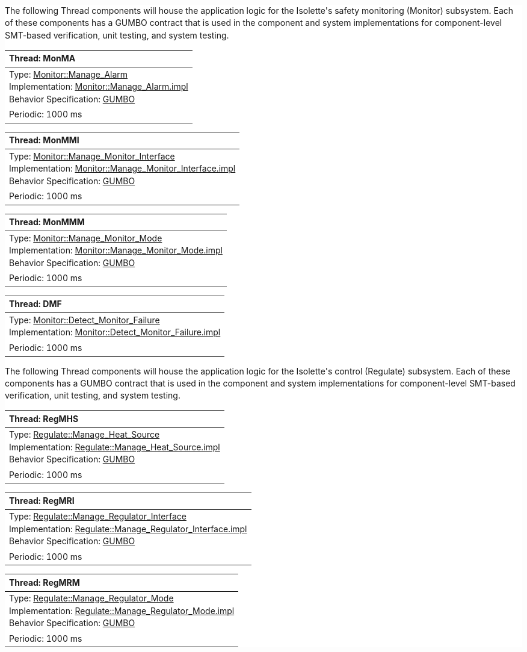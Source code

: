 
The following Thread components will house the application logic for the Isolette's safety monitoring (Monitor) subsystem. Each of these components has a GUMBO contract that is used in the component and system implementations for component-level SMT-based verification, unit testing, and system testing.

|Thread: MonMA  |
|:--|
|Type: [Monitor::Manage_Alarm](aadl/aadl/packages/Monitor.aadl#L297)<br>Implementation: [Monitor::Manage_Alarm.impl](aadl/aadl/packages/Monitor.aadl#L407)<br>Behavior Specification: [GUMBO](aadl/aadl/packages/Monitor.aadl#L317)|
|Periodic: 1000 ms|



|Thread: MonMMI  |
|:--|
|Type: [Monitor::Manage_Monitor_Interface](aadl/aadl/packages/Monitor.aadl#L96)<br>Implementation: [Monitor::Manage_Monitor_Interface.impl](aadl/aadl/packages/Monitor.aadl#L204)<br>Behavior Specification: [GUMBO](aadl/aadl/packages/Monitor.aadl#L129)|
|Periodic: 1000 ms|



|Thread: MonMMM  |
|:--|
|Type: [Monitor::Manage_Monitor_Mode](aadl/aadl/packages/Monitor.aadl#L218)<br>Implementation: [Monitor::Manage_Monitor_Mode.impl](aadl/aadl/packages/Monitor.aadl#L283)<br>Behavior Specification: [GUMBO](aadl/aadl/packages/Monitor.aadl#L236)|
|Periodic: 1000 ms|



|Thread: DMF  |
|:--|
|Type: [Monitor::Detect_Monitor_Failure](aadl/aadl/packages/Monitor.aadl#L423)<br>Implementation: [Monitor::Detect_Monitor_Failure.impl](aadl/aadl/packages/Monitor.aadl#L435)|
|Periodic: 1000 ms|


The following Thread components will house the application logic for the Isolette's control (Regulate) subsystem. Each of these components has a GUMBO contract that is used in the component and system implementations for component-level SMT-based verification, unit testing, and system testing.

|Thread: RegMHS  |
|:--|
|Type: [Regulate::Manage_Heat_Source](aadl/aadl/packages/Regulate.aadl#L394)<br>Implementation: [Regulate::Manage_Heat_Source.impl](aadl/aadl/packages/Regulate.aadl#L485)<br>Behavior Specification: [GUMBO](aadl/aadl/packages/Regulate.aadl#L422)|
|Periodic: 1000 ms|



|Thread: RegMRI  |
|:--|
|Type: [Regulate::Manage_Regulator_Interface](aadl/aadl/packages/Regulate.aadl#L106)<br>Implementation: [Regulate::Manage_Regulator_Interface.impl](aadl/aadl/packages/Regulate.aadl#L252)<br>Behavior Specification: [GUMBO](aadl/aadl/packages/Regulate.aadl#L170)|
|Periodic: 1000 ms|



|Thread: RegMRM  |
|:--|
|Type: [Regulate::Manage_Regulator_Mode](aadl/aadl/packages/Regulate.aadl#L266)<br>Implementation: [Regulate::Manage_Regulator_Mode.impl](aadl/aadl/packages/Regulate.aadl#L379)<br>Behavior Specification: [GUMBO](aadl/aadl/packages/Regulate.aadl#L292)|
|Periodic: 1000 ms|
